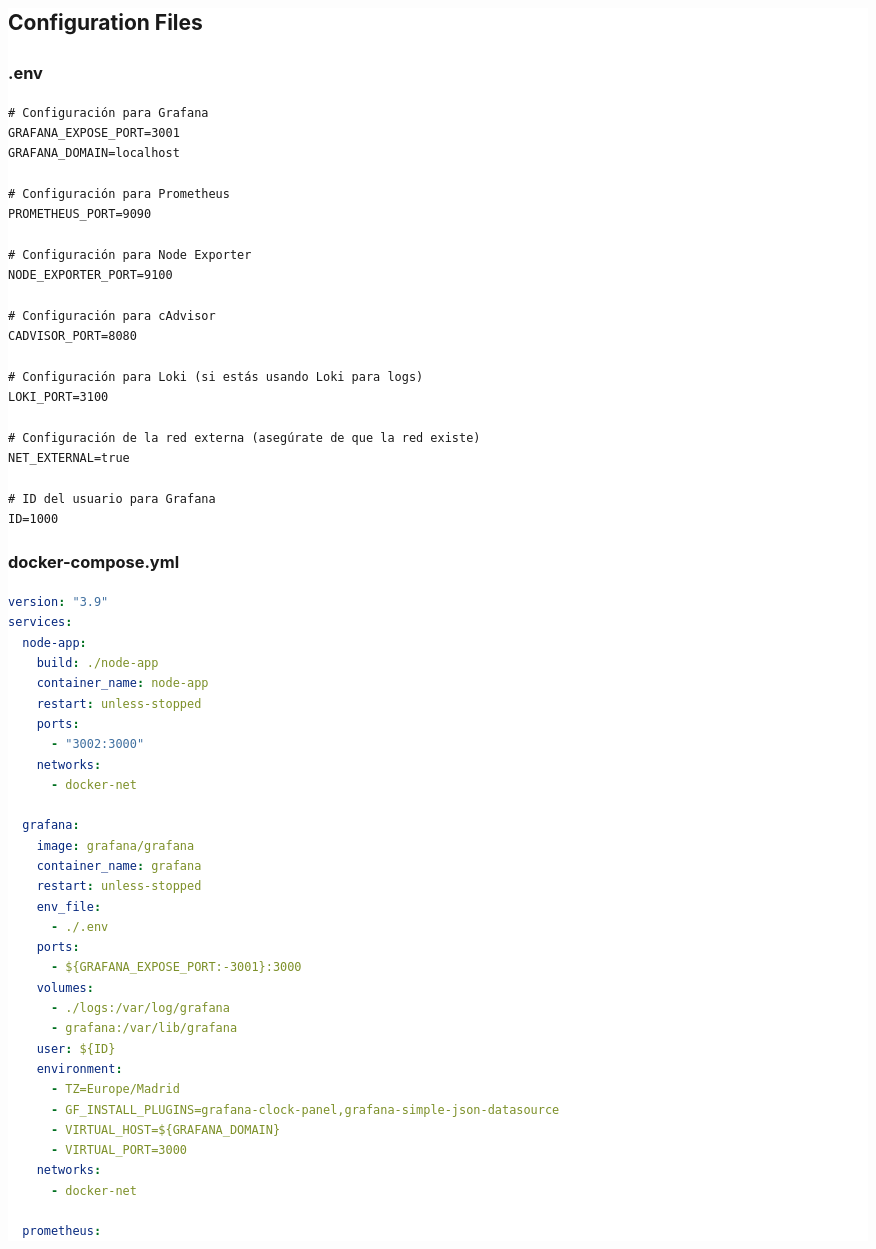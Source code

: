 ## Configuration Files

### .env

```env
# Configuración para Grafana
GRAFANA_EXPOSE_PORT=3001
GRAFANA_DOMAIN=localhost

# Configuración para Prometheus
PROMETHEUS_PORT=9090

# Configuración para Node Exporter
NODE_EXPORTER_PORT=9100

# Configuración para cAdvisor
CADVISOR_PORT=8080

# Configuración para Loki (si estás usando Loki para logs)
LOKI_PORT=3100

# Configuración de la red externa (asegúrate de que la red existe)
NET_EXTERNAL=true

# ID del usuario para Grafana
ID=1000
```

### docker-compose.yml

```yaml
version: "3.9"
services:
  node-app:
    build: ./node-app
    container_name: node-app
    restart: unless-stopped
    ports:
      - "3002:3000"
    networks:
      - docker-net

  grafana:
    image: grafana/grafana
    container_name: grafana
    restart: unless-stopped
    env_file:
      - ./.env
    ports:
      - ${GRAFANA_EXPOSE_PORT:-3001}:3000
    volumes:
      - ./logs:/var/log/grafana
      - grafana:/var/lib/grafana
    user: ${ID}
    environment:
      - TZ=Europe/Madrid
      - GF_INSTALL_PLUGINS=grafana-clock-panel,grafana-simple-json-datasource
      - VIRTUAL_HOST=${GRAFANA_DOMAIN}
      - VIRTUAL_PORT=3000
    networks:
      - docker-net

  prometheus:
```